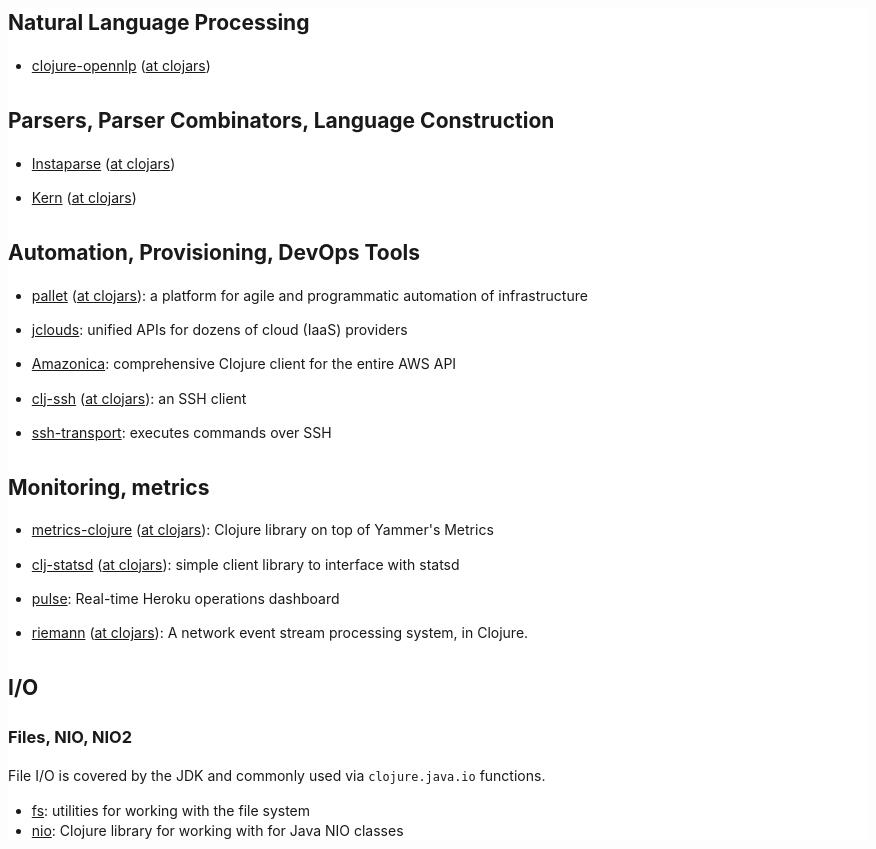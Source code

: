 

## Natural Language Processing

 * [clojure-opennlp](https://github.com/dakrone/clojure-opennlp) ([at clojars](https://clojars.org/clojure-opennlp))


## Parsers, Parser Combinators, Language Construction

 * [Instaparse](https://github.com/Engelberg/instaparse) ([at clojars](https://clojars.org/instaparse))

 * [Kern](https://github.com/blancas/kern) ([at clojars](https://clojars.org/org.blancas/kern))


## Automation, Provisioning, DevOps Tools

 * [pallet](http://palletops.com/) ([at clojars](https://clojars.org/pallet)): a platform for agile and programmatic automation of infrastructure

 * [jclouds](http://www.jclouds.org/): unified APIs for dozens of cloud (IaaS) providers

 * [Amazonica](https://github.com/mcohen01/amazonica): comprehensive Clojure client for the entire AWS API
 
 * [clj-ssh](https://github.com/hugoduncan/clj-ssh) ([at clojars](https://clojars.org/clj-ssh)): an SSH client

 * [ssh-transport](https://github.com/pallet/ssh-transport): executes commands over SSH


## Monitoring, metrics

 * [metrics-clojure](https://github.com/sjl/metrics-clojure) ([at clojars](https://clojars.org/metrics-clojure)):
   Clojure library on top of Yammer's Metrics

 * [clj-statsd](https://github.com/pyr/clj-statsd) ([at clojars](https://clojars.org/clj-statsd)): simple client library to interface with statsd

 * [pulse](https://github.com/heroku/pulse): Real-time Heroku operations dashboard

 * [riemann](http://riemann.io) ([at clojars](https://clojars.org/riemann)): A network event stream processing system, in Clojure.


## I/O

### Files, NIO, NIO2

File I/O is covered by the JDK and commonly used via `clojure.java.io` functions.

  * [fs](https://clojars.org/fs): utilities for working with the file system
  * [nio](https://github.com/pjstadig/nio): Clojure library for working with for Java NIO classes

